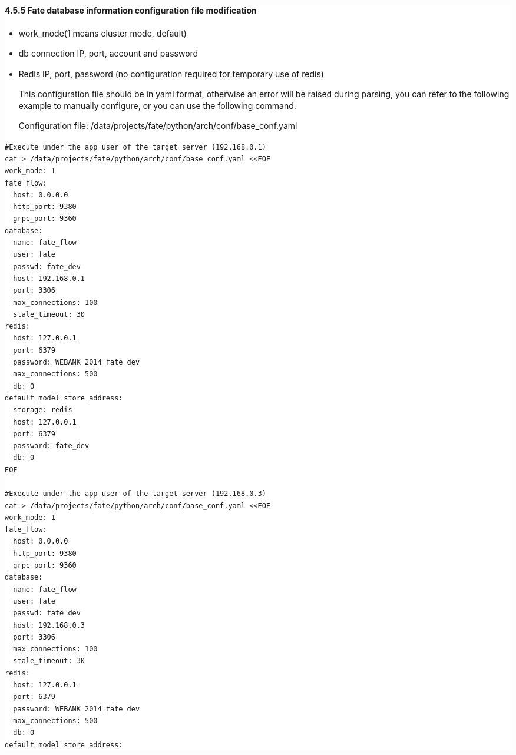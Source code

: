 #### 4.5.5 Fate database information configuration file modification

- work_mode(1 means cluster mode, default)

- db connection IP, port, account and password

- Redis IP, port, password (no configuration required for temporary use of redis)

  This configuration file should be in yaml format, otherwise an error will be raised during parsing, you can refer to the following example to manually configure, or you can use the following command.

  Configuration file: /data/projects/fate/python/arch/conf/base_conf.yaml

```
#Execute under the app user of the target server (192.168.0.1)
cat > /data/projects/fate/python/arch/conf/base_conf.yaml <<EOF
work_mode: 1
fate_flow:
  host: 0.0.0.0
  http_port: 9380
  grpc_port: 9360
database:
  name: fate_flow
  user: fate
  passwd: fate_dev
  host: 192.168.0.1
  port: 3306
  max_connections: 100
  stale_timeout: 30
redis:
  host: 127.0.0.1
  port: 6379
  password: WEBANK_2014_fate_dev
  max_connections: 500
  db: 0
default_model_store_address:
  storage: redis
  host: 127.0.0.1
  port: 6379
  password: fate_dev
  db: 0
EOF

#Execute under the app user of the target server (192.168.0.3)
cat > /data/projects/fate/python/arch/conf/base_conf.yaml <<EOF
work_mode: 1
fate_flow:
  host: 0.0.0.0
  http_port: 9380
  grpc_port: 9360
database:
  name: fate_flow
  user: fate
  passwd: fate_dev
  host: 192.168.0.3
  port: 3306
  max_connections: 100
  stale_timeout: 30
redis:
  host: 127.0.0.1
  port: 6379
  password: WEBANK_2014_fate_dev
  max_connections: 500
  db: 0
default_model_store_address:
```